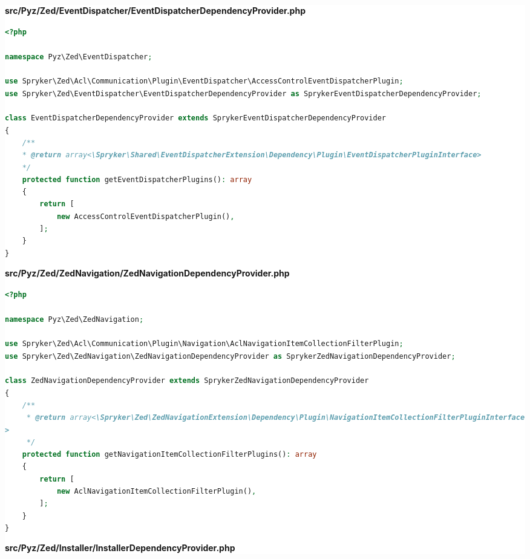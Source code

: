 **src/Pyz/Zed/EventDispatcher/EventDispatcherDependencyProvider.php**

```php
<?php

namespace Pyz\Zed\EventDispatcher;

use Spryker\Zed\Acl\Communication\Plugin\EventDispatcher\AccessControlEventDispatcherPlugin;
use Spryker\Zed\EventDispatcher\EventDispatcherDependencyProvider as SprykerEventDispatcherDependencyProvider;

class EventDispatcherDependencyProvider extends SprykerEventDispatcherDependencyProvider
{
    /**
    * @return array<\Spryker\Shared\EventDispatcherExtension\Dependency\Plugin\EventDispatcherPluginInterface>
    */
    protected function getEventDispatcherPlugins(): array
    {
        return [
            new AccessControlEventDispatcherPlugin(),
        ];
    }
}
```

**src/Pyz/Zed/ZedNavigation/ZedNavigationDependencyProvider.php**

```php
<?php

namespace Pyz\Zed\ZedNavigation;

use Spryker\Zed\Acl\Communication\Plugin\Navigation\AclNavigationItemCollectionFilterPlugin;
use Spryker\Zed\ZedNavigation\ZedNavigationDependencyProvider as SprykerZedNavigationDependencyProvider;

class ZedNavigationDependencyProvider extends SprykerZedNavigationDependencyProvider
{
    /**
     * @return array<\Spryker\Zed\ZedNavigationExtension\Dependency\Plugin\NavigationItemCollectionFilterPluginInterface>
     */
    protected function getNavigationItemCollectionFilterPlugins(): array
    {
        return [
            new AclNavigationItemCollectionFilterPlugin(),
        ];
    }
}
```

**src/Pyz/Zed/Installer/InstallerDependencyProvider.php**
